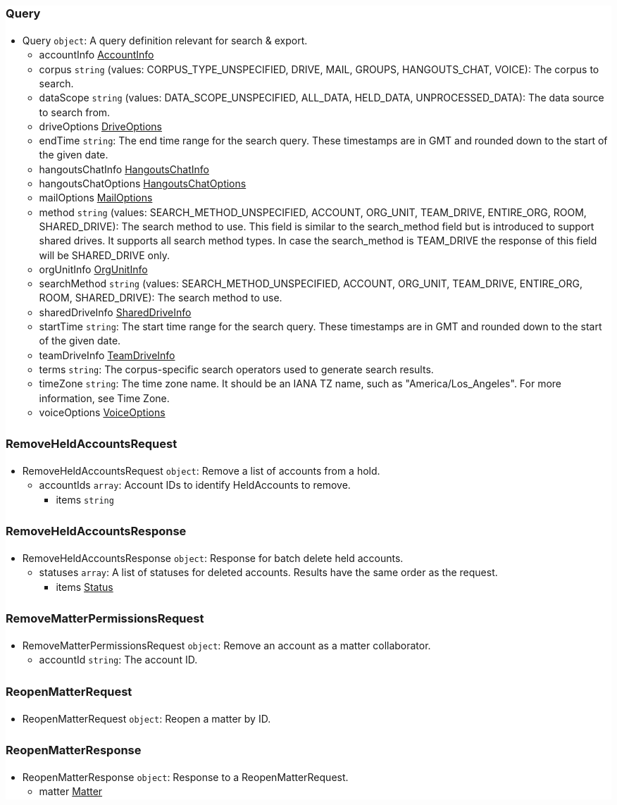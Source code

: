 ### Query
* Query `object`: A query definition relevant for search & export.
  * accountInfo [AccountInfo](#accountinfo)
  * corpus `string` (values: CORPUS_TYPE_UNSPECIFIED, DRIVE, MAIL, GROUPS, HANGOUTS_CHAT, VOICE): The corpus to search.
  * dataScope `string` (values: DATA_SCOPE_UNSPECIFIED, ALL_DATA, HELD_DATA, UNPROCESSED_DATA): The data source to search from.
  * driveOptions [DriveOptions](#driveoptions)
  * endTime `string`: The end time range for the search query. These timestamps are in GMT and rounded down to the start of the given date.
  * hangoutsChatInfo [HangoutsChatInfo](#hangoutschatinfo)
  * hangoutsChatOptions [HangoutsChatOptions](#hangoutschatoptions)
  * mailOptions [MailOptions](#mailoptions)
  * method `string` (values: SEARCH_METHOD_UNSPECIFIED, ACCOUNT, ORG_UNIT, TEAM_DRIVE, ENTIRE_ORG, ROOM, SHARED_DRIVE): The search method to use. This field is similar to the search_method field but is introduced to support shared drives. It supports all search method types. In case the search_method is TEAM_DRIVE the response of this field will be SHARED_DRIVE only.
  * orgUnitInfo [OrgUnitInfo](#orgunitinfo)
  * searchMethod `string` (values: SEARCH_METHOD_UNSPECIFIED, ACCOUNT, ORG_UNIT, TEAM_DRIVE, ENTIRE_ORG, ROOM, SHARED_DRIVE): The search method to use.
  * sharedDriveInfo [SharedDriveInfo](#shareddriveinfo)
  * startTime `string`: The start time range for the search query. These timestamps are in GMT and rounded down to the start of the given date.
  * teamDriveInfo [TeamDriveInfo](#teamdriveinfo)
  * terms `string`: The corpus-specific search operators used to generate search results.
  * timeZone `string`: The time zone name. It should be an IANA TZ name, such as "America/Los_Angeles". For more information, see Time Zone.
  * voiceOptions [VoiceOptions](#voiceoptions)

### RemoveHeldAccountsRequest
* RemoveHeldAccountsRequest `object`: Remove a list of accounts from a hold.
  * accountIds `array`: Account IDs to identify HeldAccounts to remove.
    * items `string`

### RemoveHeldAccountsResponse
* RemoveHeldAccountsResponse `object`: Response for batch delete held accounts.
  * statuses `array`: A list of statuses for deleted accounts. Results have the same order as the request.
    * items [Status](#status)

### RemoveMatterPermissionsRequest
* RemoveMatterPermissionsRequest `object`: Remove an account as a matter collaborator.
  * accountId `string`: The account ID.

### ReopenMatterRequest
* ReopenMatterRequest `object`: Reopen a matter by ID.

### ReopenMatterResponse
* ReopenMatterResponse `object`: Response to a ReopenMatterRequest.
  * matter [Matter](#matter)

